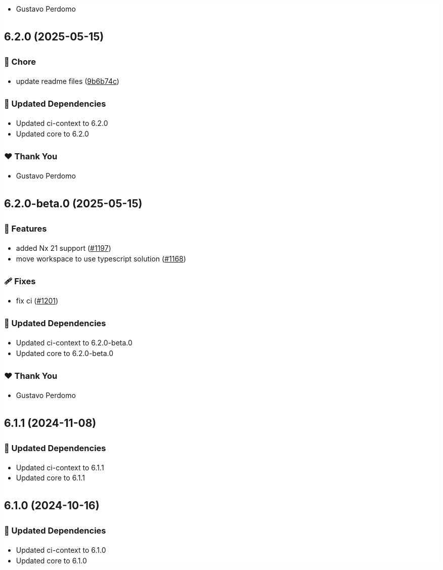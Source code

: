 - Gustavo Perdomo

## 6.2.0 (2025-05-15)

### 🏡 Chore

- update readme files ([9b6b74c](https://github.com/gperdomor/nx-tools/commit/9b6b74c))

### 🧱 Updated Dependencies

- Updated ci-context to 6.2.0
- Updated core to 6.2.0

### ❤️ Thank You

- Gustavo Perdomo

## 6.2.0-beta.0 (2025-05-15)

### 🚀 Features

- added Nx 21 support ([#1197](https://github.com/gperdomor/nx-tools/pull/1197))
- move workspace to use typescript solution ([#1168](https://github.com/gperdomor/nx-tools/pull/1168))

### 🩹 Fixes

- fix ci ([#1201](https://github.com/gperdomor/nx-tools/pull/1201))

### 🧱 Updated Dependencies

- Updated ci-context to 6.2.0-beta.0
- Updated core to 6.2.0-beta.0

### ❤️ Thank You

- Gustavo Perdomo

## 6.1.1 (2024-11-08)

### 🧱 Updated Dependencies

- Updated ci-context to 6.1.1
- Updated core to 6.1.1

## 6.1.0 (2024-10-16)

### 🧱 Updated Dependencies

- Updated ci-context to 6.1.0
- Updated core to 6.1.0
